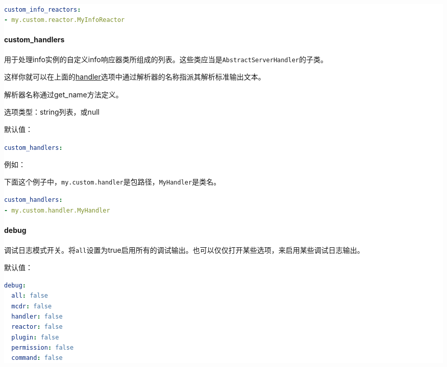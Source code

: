 ```yaml
custom_info_reactors:
- my.custom.reactor.MyInfoReactor
```

#### custom_handlers

用于处理info实例的自定义info响应器类所组成的列表。这些类应当是`AbstractServerHandler`的子类。

这样你就可以在上面的[handler](#handler)选项中通过解析器的名称指派其解析标准输出文本。

解析器名称通过get_name方法定义。

选项类型：string列表，或null

默认值：

```yaml
custom_handlers:
```

例如：

下面这个例子中，`my.custom.handler`是包路径，`MyHandler`是类名。

```yaml
custom_handlers:
- my.custom.handler.MyHandler
```

#### debug

调试日志模式开关。将`all`设置为true启用所有的调试输出。也可以仅仅打开某些选项，来启用某些调试日志输出。

默认值：

```yaml
debug:
  all: false
  mcdr: false
  handler: false
  reactor: false
  plugin: false
  permission: false
  command: false
```

